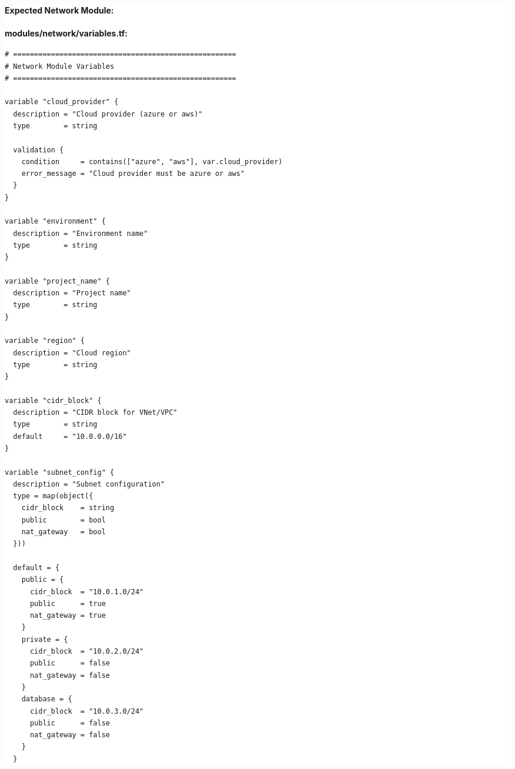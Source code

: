 #### Expected Network Module:

**modules/network/variables.tf:**
```hcl
# =====================================================
# Network Module Variables
# =====================================================

variable "cloud_provider" {
  description = "Cloud provider (azure or aws)"
  type        = string
  
  validation {
    condition     = contains(["azure", "aws"], var.cloud_provider)
    error_message = "Cloud provider must be azure or aws"
  }
}

variable "environment" {
  description = "Environment name"
  type        = string
}

variable "project_name" {
  description = "Project name"
  type        = string
}

variable "region" {
  description = "Cloud region"
  type        = string
}

variable "cidr_block" {
  description = "CIDR block for VNet/VPC"
  type        = string
  default     = "10.0.0.0/16"
}

variable "subnet_config" {
  description = "Subnet configuration"
  type = map(object({
    cidr_block    = string
    public        = bool
    nat_gateway   = bool
  }))
  
  default = {
    public = {
      cidr_block  = "10.0.1.0/24"
      public      = true
      nat_gateway = true
    }
    private = {
      cidr_block  = "10.0.2.0/24"
      public      = false
      nat_gateway = false
    }
    database = {
      cidr_block  = "10.0.3.0/24"
      public      = false
      nat_gateway = false
    }
  }
```